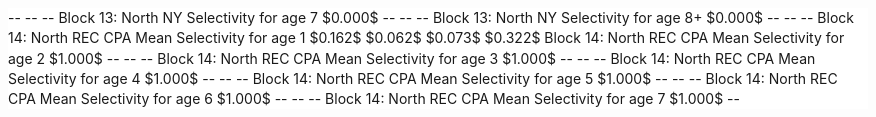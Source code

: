    <td style="text-align:right;"> -- </td>
   <td style="text-align:right;"> -- </td>
   <td style="text-align:right;"> -- </td>
  </tr>
  <tr>
   <td style="text-align:left;"> Block 13: North NY Selectivity for age 7 </td>
   <td style="text-align:right;"> $0.000$ </td>
   <td style="text-align:right;"> -- </td>
   <td style="text-align:right;"> -- </td>
   <td style="text-align:right;"> -- </td>
  </tr>
  <tr>
   <td style="text-align:left;"> Block 13: North NY Selectivity for age 8+ </td>
   <td style="text-align:right;"> $0.000$ </td>
   <td style="text-align:right;"> -- </td>
   <td style="text-align:right;"> -- </td>
   <td style="text-align:right;"> -- </td>
  </tr>
  <tr>
   <td style="text-align:left;"> Block 14: North REC CPA Mean Selectivity for age 1 </td>
   <td style="text-align:right;"> $0.162$ </td>
   <td style="text-align:right;"> $0.062$ </td>
   <td style="text-align:right;"> $0.073$ </td>
   <td style="text-align:right;"> $0.322$ </td>
  </tr>
  <tr>
   <td style="text-align:left;"> Block 14: North REC CPA Mean Selectivity for age 2 </td>
   <td style="text-align:right;"> $1.000$ </td>
   <td style="text-align:right;"> -- </td>
   <td style="text-align:right;"> -- </td>
   <td style="text-align:right;"> -- </td>
  </tr>
  <tr>
   <td style="text-align:left;"> Block 14: North REC CPA Mean Selectivity for age 3 </td>
   <td style="text-align:right;"> $1.000$ </td>
   <td style="text-align:right;"> -- </td>
   <td style="text-align:right;"> -- </td>
   <td style="text-align:right;"> -- </td>
  </tr>
  <tr>
   <td style="text-align:left;"> Block 14: North REC CPA Mean Selectivity for age 4 </td>
   <td style="text-align:right;"> $1.000$ </td>
   <td style="text-align:right;"> -- </td>
   <td style="text-align:right;"> -- </td>
   <td style="text-align:right;"> -- </td>
  </tr>
  <tr>
   <td style="text-align:left;"> Block 14: North REC CPA Mean Selectivity for age 5 </td>
   <td style="text-align:right;"> $1.000$ </td>
   <td style="text-align:right;"> -- </td>
   <td style="text-align:right;"> -- </td>
   <td style="text-align:right;"> -- </td>
  </tr>
  <tr>
   <td style="text-align:left;"> Block 14: North REC CPA Mean Selectivity for age 6 </td>
   <td style="text-align:right;"> $1.000$ </td>
   <td style="text-align:right;"> -- </td>
   <td style="text-align:right;"> -- </td>
   <td style="text-align:right;"> -- </td>
  </tr>
  <tr>
   <td style="text-align:left;"> Block 14: North REC CPA Mean Selectivity for age 7 </td>
   <td style="text-align:right;"> $1.000$ </td>
   <td style="text-align:right;"> -- </td>